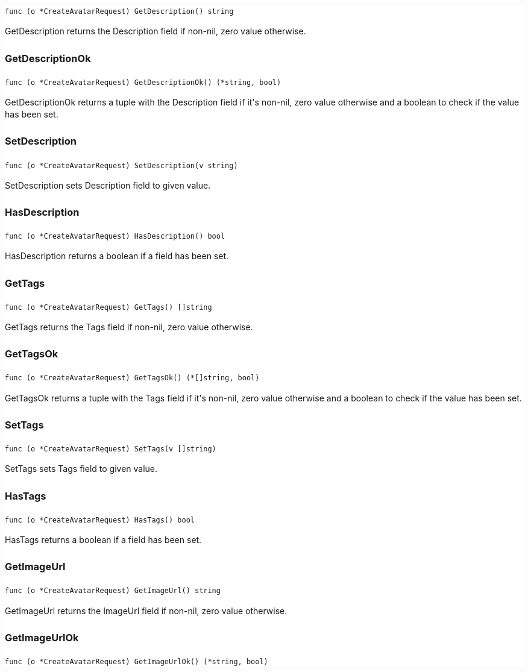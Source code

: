 `func (o *CreateAvatarRequest) GetDescription() string`

GetDescription returns the Description field if non-nil, zero value otherwise.

### GetDescriptionOk

`func (o *CreateAvatarRequest) GetDescriptionOk() (*string, bool)`

GetDescriptionOk returns a tuple with the Description field if it's non-nil, zero value otherwise
and a boolean to check if the value has been set.

### SetDescription

`func (o *CreateAvatarRequest) SetDescription(v string)`

SetDescription sets Description field to given value.

### HasDescription

`func (o *CreateAvatarRequest) HasDescription() bool`

HasDescription returns a boolean if a field has been set.

### GetTags

`func (o *CreateAvatarRequest) GetTags() []string`

GetTags returns the Tags field if non-nil, zero value otherwise.

### GetTagsOk

`func (o *CreateAvatarRequest) GetTagsOk() (*[]string, bool)`

GetTagsOk returns a tuple with the Tags field if it's non-nil, zero value otherwise
and a boolean to check if the value has been set.

### SetTags

`func (o *CreateAvatarRequest) SetTags(v []string)`

SetTags sets Tags field to given value.

### HasTags

`func (o *CreateAvatarRequest) HasTags() bool`

HasTags returns a boolean if a field has been set.

### GetImageUrl

`func (o *CreateAvatarRequest) GetImageUrl() string`

GetImageUrl returns the ImageUrl field if non-nil, zero value otherwise.

### GetImageUrlOk

`func (o *CreateAvatarRequest) GetImageUrlOk() (*string, bool)`
